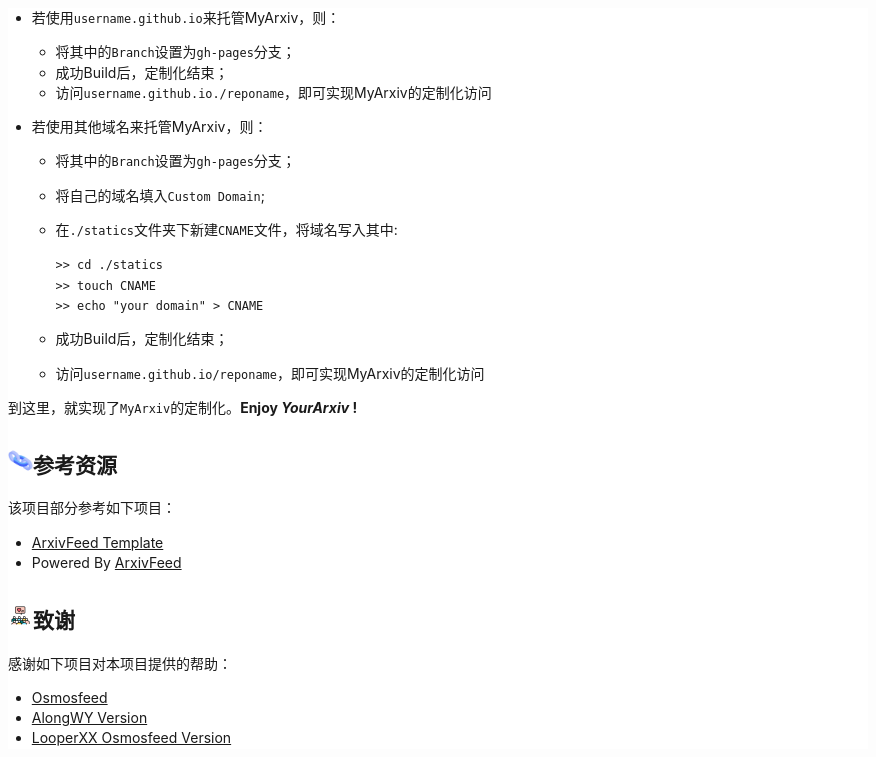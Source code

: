 - 若使用`username.github.io`来托管MyArxiv，则：
  - 将其中的`Branch`设置为`gh-pages`分支；
  - 成功Build后，定制化结束；
  - 访问`username.github.io./reponame`，即可实现MyArxiv的定制化访问
  
- 若使用其他域名来托管MyArxiv，则：
  - 将其中的`Branch`设置为`gh-pages`分支；
  - 将自己的域名填入`Custom Domain`;
  - 在`./statics`文件夹下新建`CNAME`文件，将域名写入其中:
  
    ```shell
    >> cd ./statics
    >> touch CNAME
    >> echo "your domain" > CNAME
    ```
  - 成功Build后，定制化结束；
  - 访问`username.github.io/reponame`，即可实现MyArxiv的定制化访问

到这里，就实现了`MyArxiv`的定制化。**Enjoy *YourArxiv*  !**

## <img src="./imgs/icon/link.png" width="25" />参考资源
该项目部分参考如下项目：
- [ArxivFeed Template](https://github.com/NotCraft/ArxivDaily)
- Powered By [ArxivFeed](https://github.com/NotCraft/ArxivFeed)

## <img src="./imgs/icon/thanks.png" width="25" />致谢
感谢如下项目对本项目提供的帮助：
- [Osmosfeed](https://github.com/osmoscraft/osmosfeed)
- [AlongWY Version](https://github.com/AlongWY/ArxivDaily)
- [LooperXX Osmosfeed Version](https://github.com/LooperXX/ArxivDaily-Old)
